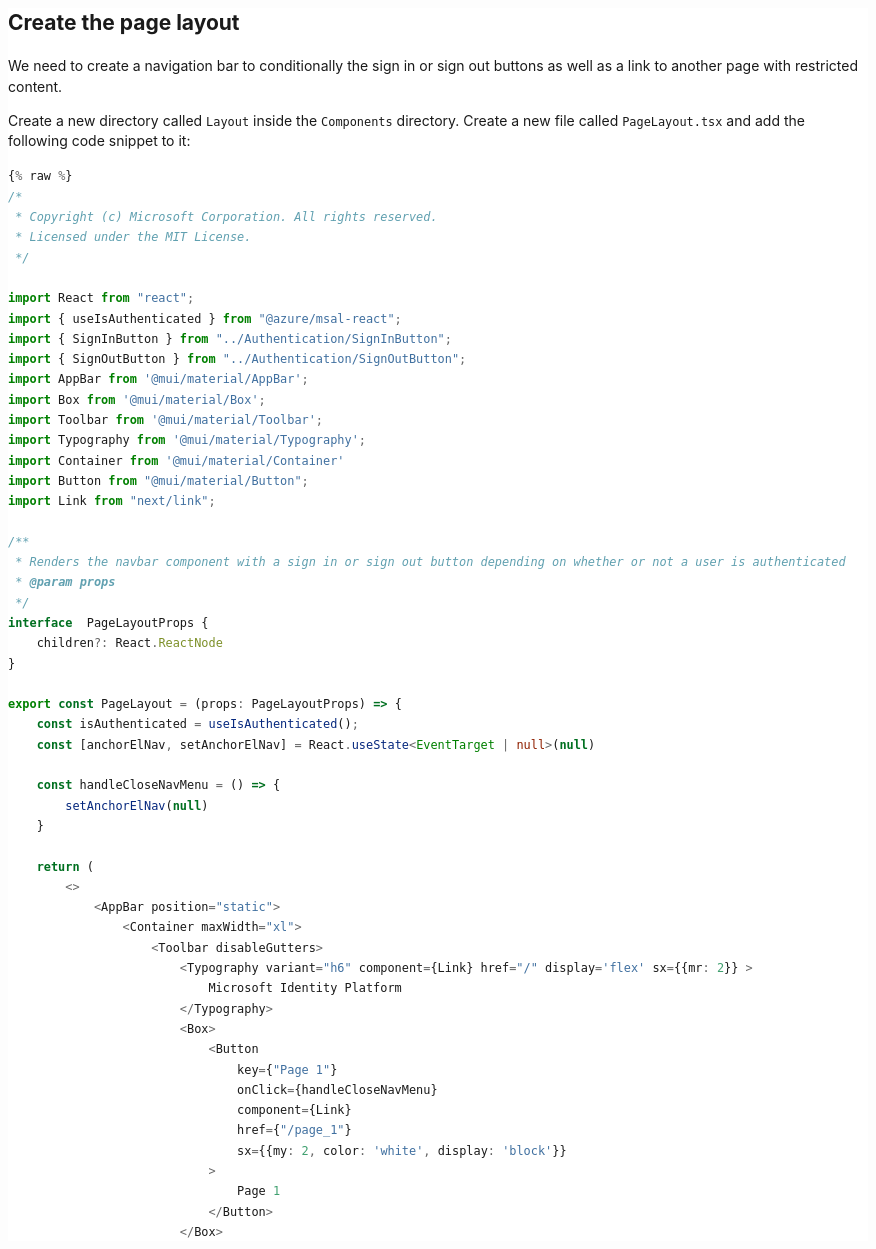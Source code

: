 ## Create the page layout

We need to create a navigation bar to conditionally the sign in or sign out buttons as well as a link to another page with restricted content.  

Create a new directory called `Layout` inside the `Components` directory. Create a new file called `PageLayout.tsx` and add the following code snippet to it:  

```ts
{% raw %}
/*
 * Copyright (c) Microsoft Corporation. All rights reserved.
 * Licensed under the MIT License.
 */

import React from "react";
import { useIsAuthenticated } from "@azure/msal-react";
import { SignInButton } from "../Authentication/SignInButton";
import { SignOutButton } from "../Authentication/SignOutButton";
import AppBar from '@mui/material/AppBar';
import Box from '@mui/material/Box';
import Toolbar from '@mui/material/Toolbar';
import Typography from '@mui/material/Typography';
import Container from '@mui/material/Container'
import Button from "@mui/material/Button";
import Link from "next/link";

/**
 * Renders the navbar component with a sign in or sign out button depending on whether or not a user is authenticated
 * @param props
 */
interface  PageLayoutProps {
    children?: React.ReactNode
}

export const PageLayout = (props: PageLayoutProps) => {
    const isAuthenticated = useIsAuthenticated();
    const [anchorElNav, setAnchorElNav] = React.useState<EventTarget | null>(null)

    const handleCloseNavMenu = () => {
        setAnchorElNav(null)
    }

    return (
        <>
            <AppBar position="static">
                <Container maxWidth="xl">
                    <Toolbar disableGutters>
                        <Typography variant="h6" component={Link} href="/" display='flex' sx={{mr: 2}} >
                            Microsoft Identity Platform
                        </Typography>
                        <Box>
                            <Button
                                key={"Page 1"}
                                onClick={handleCloseNavMenu}
                                component={Link}
                                href={"/page_1"}
                                sx={{my: 2, color: 'white', display: 'block'}}
                            >
                                Page 1
                            </Button>
                        </Box>
```